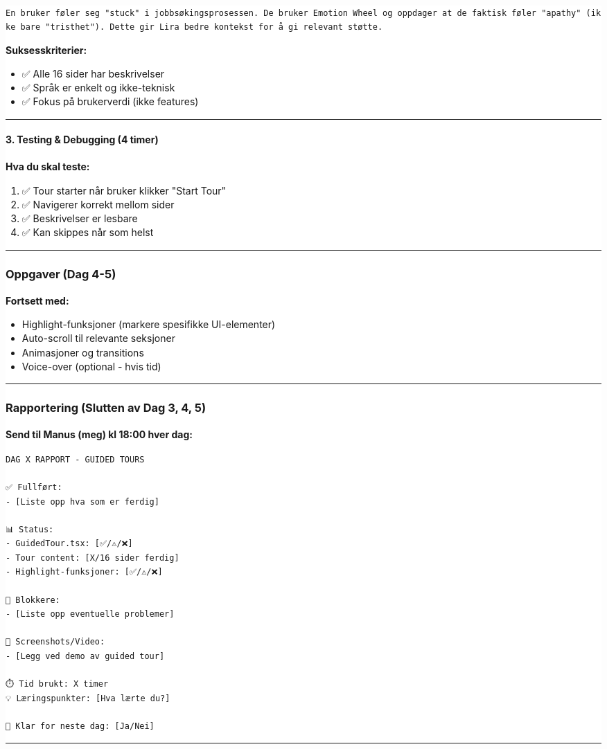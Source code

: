```markdown
En bruker føler seg "stuck" i jobbsøkingsprosessen. De bruker Emotion Wheel og oppdager at de faktisk føler "apathy" (ikke bare "tristhet"). Dette gir Lira bedre kontekst for å gi relevant støtte.
```

**Suksesskriterier:**
- ✅ Alle 16 sider har beskrivelser
- ✅ Språk er enkelt og ikke-teknisk
- ✅ Fokus på brukerverdi (ikke features)

---

#### 3. Testing & Debugging (4 timer)
**Hva du skal teste:**
1. ✅ Tour starter når bruker klikker "Start Tour"
2. ✅ Navigerer korrekt mellom sider
3. ✅ Beskrivelser er lesbare
4. ✅ Kan skippes når som helst

---

### Oppgaver (Dag 4-5)
**Fortsett med:**
- Highlight-funksjoner (markere spesifikke UI-elementer)
- Auto-scroll til relevante seksjoner
- Animasjoner og transitions
- Voice-over (optional - hvis tid)

---

### Rapportering (Slutten av Dag 3, 4, 5)
**Send til Manus (meg) kl 18:00 hver dag:**

```
DAG X RAPPORT - GUIDED TOURS

✅ Fullført:
- [Liste opp hva som er ferdig]

📊 Status:
- GuidedTour.tsx: [✅/⚠️/❌]
- Tour content: [X/16 sider ferdig]
- Highlight-funksjoner: [✅/⚠️/❌]

🚨 Blokkere:
- [Liste opp eventuelle problemer]

📸 Screenshots/Video:
- [Legg ved demo av guided tour]

⏱️ Tid brukt: X timer
💡 Læringspunkter: [Hva lærte du?]

🎯 Klar for neste dag: [Ja/Nei]
```

---